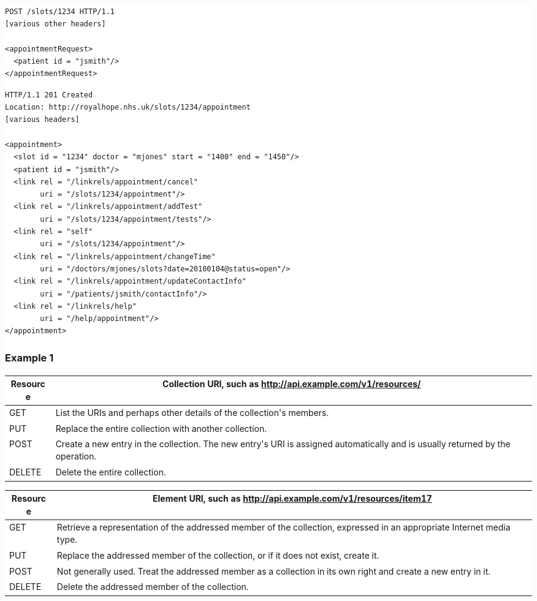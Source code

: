 
```
POST /slots/1234 HTTP/1.1
[various other headers]

<appointmentRequest>
  <patient id = "jsmith"/>
</appointmentRequest>
```

```
HTTP/1.1 201 Created
Location: http://royalhope.nhs.uk/slots/1234/appointment
[various headers]

<appointment>
  <slot id = "1234" doctor = "mjones" start = "1400" end = "1450"/>
  <patient id = "jsmith"/>
  <link rel = "/linkrels/appointment/cancel"
        uri = "/slots/1234/appointment"/>
  <link rel = "/linkrels/appointment/addTest"
        uri = "/slots/1234/appointment/tests"/>
  <link rel = "self"
        uri = "/slots/1234/appointment"/>
  <link rel = "/linkrels/appointment/changeTime"
        uri = "/doctors/mjones/slots?date=20100104@status=open"/>
  <link rel = "/linkrels/appointment/updateContactInfo"
        uri = "/patients/jsmith/contactInfo"/>
  <link rel = "/linkrels/help"
        uri = "/help/appointment"/>
</appointment>
```


### Example 1

Resource | Collection URI, such as http://api.example.com/v1/resources/
-------- | --------
GET      | List the URIs and perhaps other details of the collection's members.
PUT      | Replace the entire collection with another collection.
POST     | Create a new entry in the collection. The new entry's URI is assigned automatically and is usually returned by the operation.
DELETE   | Delete the entire collection.


Resource | Element URI, such as http://api.example.com/v1/resources/item17
-------- | --------
GET      | Retrieve a representation of the addressed member of the collection, expressed in an appropriate Internet media type.
PUT      | Replace the addressed member of the collection, or if it does not exist, create it.
POST     | Not generally used. Treat the addressed member as a collection in its own right and create a new entry in it.
DELETE   | Delete the addressed member of the collection.

